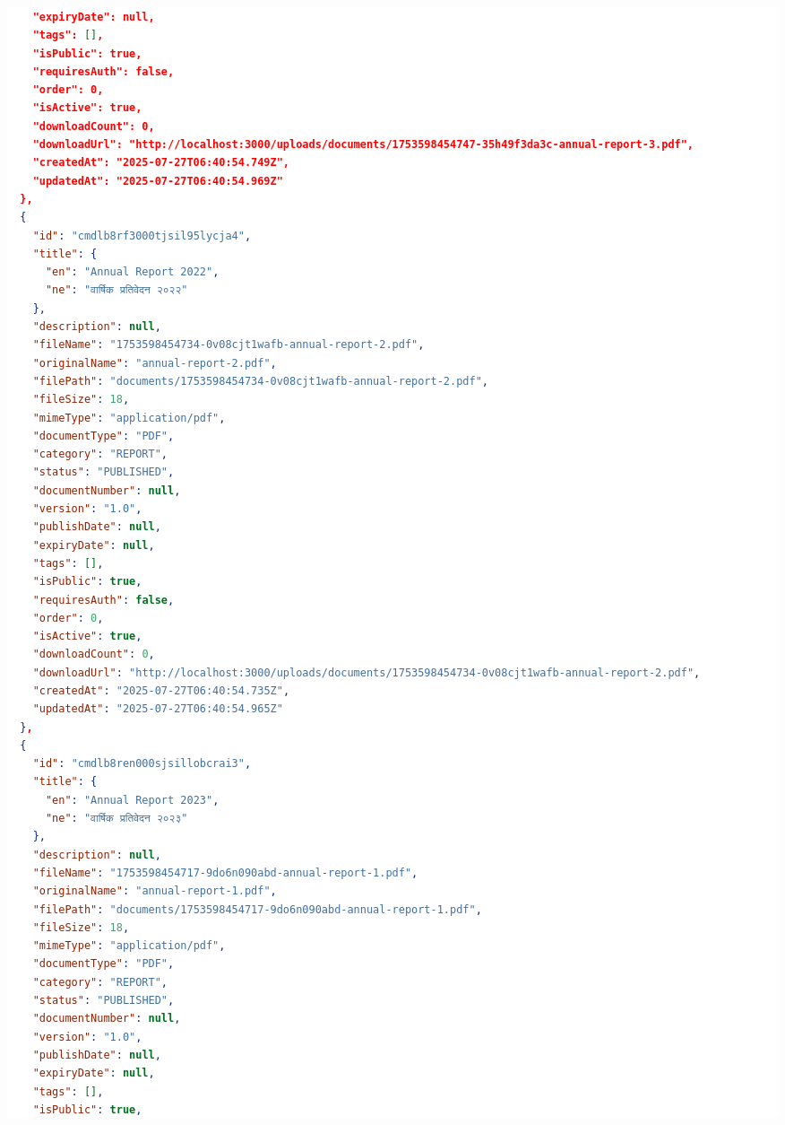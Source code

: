 ```json
    "expiryDate": null,
    "tags": [],
    "isPublic": true,
    "requiresAuth": false,
    "order": 0,
    "isActive": true,
    "downloadCount": 0,
    "downloadUrl": "http://localhost:3000/uploads/documents/1753598454747-35h49f3da3c-annual-report-3.pdf",
    "createdAt": "2025-07-27T06:40:54.749Z",
    "updatedAt": "2025-07-27T06:40:54.969Z"
  },
  {
    "id": "cmdlb8rf3000tjsil95lycja4",
    "title": {
      "en": "Annual Report 2022",
      "ne": "वार्षिक प्रतिवेदन २०२२"
    },
    "description": null,
    "fileName": "1753598454734-0v08cjt1wafb-annual-report-2.pdf",
    "originalName": "annual-report-2.pdf",
    "filePath": "documents/1753598454734-0v08cjt1wafb-annual-report-2.pdf",
    "fileSize": 18,
    "mimeType": "application/pdf",
    "documentType": "PDF",
    "category": "REPORT",
    "status": "PUBLISHED",
    "documentNumber": null,
    "version": "1.0",
    "publishDate": null,
    "expiryDate": null,
    "tags": [],
    "isPublic": true,
    "requiresAuth": false,
    "order": 0,
    "isActive": true,
    "downloadCount": 0,
    "downloadUrl": "http://localhost:3000/uploads/documents/1753598454734-0v08cjt1wafb-annual-report-2.pdf",
    "createdAt": "2025-07-27T06:40:54.735Z",
    "updatedAt": "2025-07-27T06:40:54.965Z"
  },
  {
    "id": "cmdlb8ren000sjsillobcrai3",
    "title": {
      "en": "Annual Report 2023",
      "ne": "वार्षिक प्रतिवेदन २०२३"
    },
    "description": null,
    "fileName": "1753598454717-9do6n090abd-annual-report-1.pdf",
    "originalName": "annual-report-1.pdf",
    "filePath": "documents/1753598454717-9do6n090abd-annual-report-1.pdf",
    "fileSize": 18,
    "mimeType": "application/pdf",
    "documentType": "PDF",
    "category": "REPORT",
    "status": "PUBLISHED",
    "documentNumber": null,
    "version": "1.0",
    "publishDate": null,
    "expiryDate": null,
    "tags": [],
    "isPublic": true,
```
